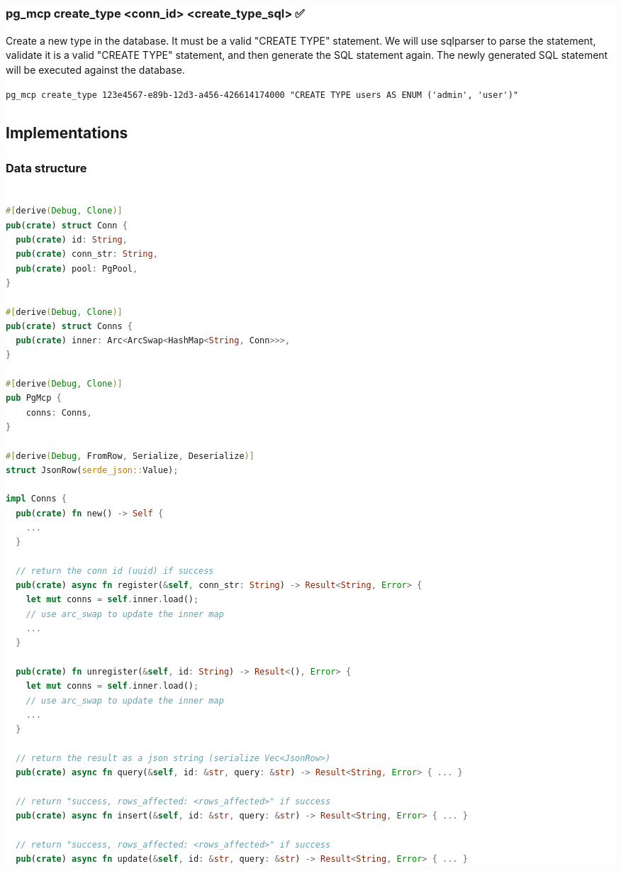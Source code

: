 ### pg_mcp create_type <conn_id> <create_type_sql> ✅

Create a new type in the database. It must be a valid "CREATE TYPE" statement. We will use sqlparser to parse the statement, validate it is a valid "CREATE TYPE" statement, and then generate the SQL statement again. The newly generated SQL statement will be executed against the database.

```shell
pg_mcp create_type 123e4567-e89b-12d3-a456-426614174000 "CREATE TYPE users AS ENUM ('admin', 'user')"
```

## Implementations

### Data structure

```rust

#[derive(Debug, Clone)]
pub(crate) struct Conn {
  pub(crate) id: String,
  pub(crate) conn_str: String,
  pub(crate) pool: PgPool,
}

#[derive(Debug, Clone)]
pub(crate) struct Conns {
  pub(crate) inner: Arc<ArcSwap<HashMap<String, Conn>>>,
}

#[derive(Debug, Clone)]
pub PgMcp {
    conns: Conns,
}

#[derive(Debug, FromRow, Serialize, Deserialize)]
struct JsonRow(serde_json::Value);

impl Conns {
  pub(crate) fn new() -> Self {
    ...
  }

  // return the conn id (uuid) if success
  pub(crate) async fn register(&self, conn_str: String) -> Result<String, Error> {
    let mut conns = self.inner.load();
    // use arc_swap to update the inner map
    ...
  }

  pub(crate) fn unregister(&self, id: String) -> Result<(), Error> {
    let mut conns = self.inner.load();
    // use arc_swap to update the inner map
    ...
  }

  // return the result as a json string (serialize Vec<JsonRow>)
  pub(crate) async fn query(&self, id: &str, query: &str) -> Result<String, Error> { ... }

  // return "success, rows_affected: <rows_affected>" if success
  pub(crate) async fn insert(&self, id: &str, query: &str) -> Result<String, Error> { ... }

  // return "success, rows_affected: <rows_affected>" if success
  pub(crate) async fn update(&self, id: &str, query: &str) -> Result<String, Error> { ... }

```
